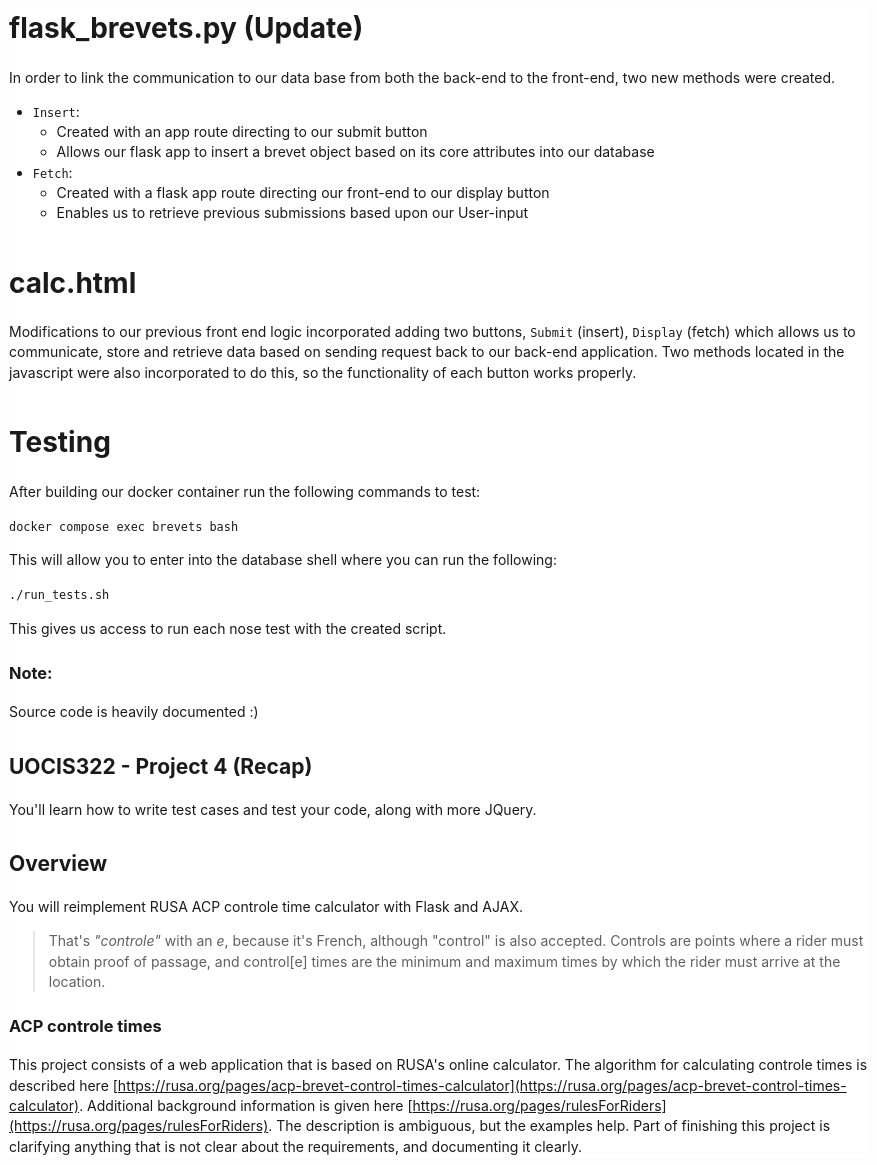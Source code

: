 
# flask_brevets.py (Update)

In order to link the communication to our data base from both the back-end to the front-end, two new methods were created.
- `Insert`:
  - Created with an app route directing to our submit button
  - Allows our flask app to insert a brevet object based on its core attributes into our database
- `Fetch`:
  - Created with a flask app route directing our front-end to our display button
  - Enables us to retrieve previous submissions based upon our User-input

# calc.html
Modifications to our previous front end logic incorporated adding two buttons, `Submit` (insert), `Display` (fetch) which allows us to communicate, store and retrieve data based on sending request back to our back-end application.
Two methods located in the javascript were also incorporated to do this, so the functionality of each button works properly.

# Testing
After building our docker container run the following commands to test: 
```
docker compose exec brevets bash
```
This will allow you to enter into the database shell where you can run the following:

```
./run_tests.sh
```
This gives us access to run each nose test with the created script.

### Note:
Source code is heavily documented :)


## UOCIS322 - Project 4 (Recap)
You'll learn how to write test cases and test your code, along with more JQuery.

## Overview

You will reimplement RUSA ACP controle time calculator with Flask and AJAX.
> That's *"controle"* with an *e*, because it's French, although "control" is also accepted. Controls are points where a rider must obtain proof of passage, and control[e] times are the minimum and maximum times by which the rider must arrive at the location.

### ACP controle times

This project consists of a web application that is based on RUSA's online calculator. The algorithm for calculating controle times is described here [https://rusa.org/pages/acp-brevet-control-times-calculator](https://rusa.org/pages/acp-brevet-control-times-calculator). Additional background information is given here [https://rusa.org/pages/rulesForRiders](https://rusa.org/pages/rulesForRiders). The description is ambiguous, but the examples help. Part of finishing this project is clarifying anything that is not clear about the requirements, and documenting it clearly. 
